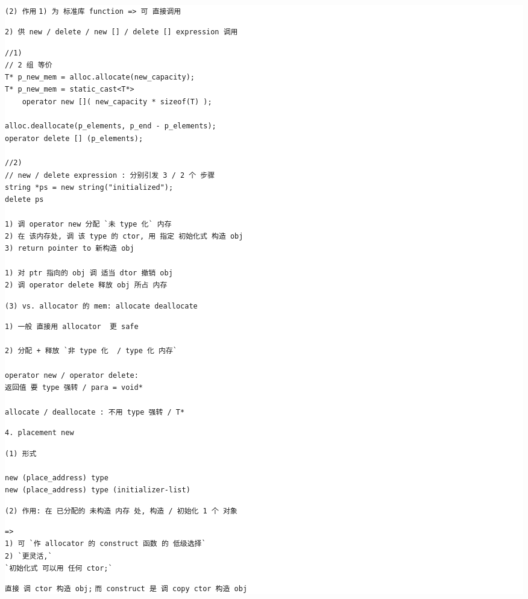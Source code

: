 `(2) 作用`
`1) 为 标准库 function => 可 直接调用`

`2) 供 new / delete / new [] / delete [] expression 调用`

```
//1) 
// 2 组 等价
T* p_new_mem = alloc.allocate(new_capacity); 
T* p_new_mem = static_cast<T*>
	operator new []( new_capacity * sizeof(T) );
	
alloc.deallocate(p_elements, p_end - p_elements);
operator delete [] (p_elements);

//2)
// new / delete expression : 分别引发 3 / 2 个 步骤
string *ps = new string("initialized");
delete ps

1) 调 operator new 分配 `未 type 化` 内存
2) 在 该内存处, 调 该 type 的 ctor, 用 指定 初始化式 构造 obj
3) return pointer to 新构造 obj

1) 对 ptr 指向的 obj 调 适当 dtor 撤销 obj
2) 调 operator delete 释放 obj 所占 内存
```



`(3) vs. allocator 的 mem: allocate deallocate`
```
1) 一般 直接用 allocator  更 safe

2) 分配 + 释放 `非 type 化  / type 化 内存`

operator new / operator delete: 
返回值 要 type 强转 / para = void*

allocate / deallocate : 不用 type 强转 / T*
```

`4. placement new`

```
(1) 形式

new (place_address) type
new (place_address) type (initializer-list)
```

`(2) 作用: 在 已分配的 未构造 内存 处, 构造 / 初始化 1 个 对象`
```
=>
1) 可 `作 allocator 的 construct 函数 的 低级选择`
2) `更灵活,`
`初始化式 可以用 任何 ctor;`
```
`直接 调 ctor 构造 obj;`
`而 construct 是 调 copy ctor 构造 obj`
